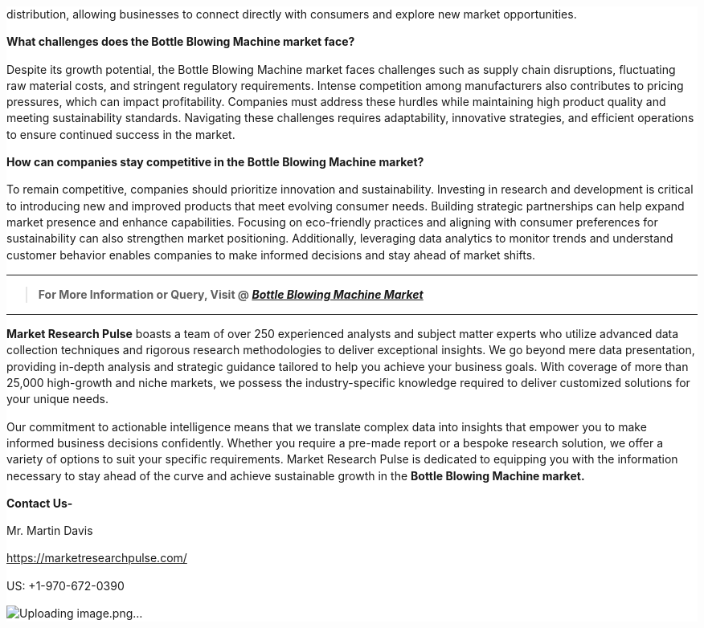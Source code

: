 distribution, allowing businesses to connect directly with consumers and explore new market opportunities.</p><p><strong>What challenges does the Bottle Blowing Machine market face?</strong></p><p>Despite its growth potential, the Bottle Blowing Machine market faces challenges such as supply chain disruptions, fluctuating raw material costs, and stringent regulatory requirements. Intense competition among manufacturers also contributes to pricing pressures, which can impact profitability. Companies must address these hurdles while maintaining high product quality and meeting sustainability standards. Navigating these challenges requires adaptability, innovative strategies, and efficient operations to ensure continued success in the market.</p><p><strong>How can companies stay competitive in the Bottle Blowing Machine market?</strong></p><p>To remain competitive, companies should prioritize innovation and sustainability. Investing in research and development is critical to introducing new and improved products that meet evolving consumer needs. Building strategic partnerships can help expand market presence and enhance capabilities. Focusing on eco-friendly practices and aligning with consumer preferences for sustainability can also strengthen market positioning. Additionally, leveraging data analytics to monitor trends and understand customer behavior enables companies to make informed decisions and stay ahead of market shifts.</p><hr /><blockquote><p><strong>For More Information or Query, Visit @&nbsp;<em><a href="https://marketresearchpulse.com/report/113501/bottle-blowing-machine-market?utm_source=Linkedin&utm_medium=0116">Bottle Blowing Machine Market</a></em></strong></p></blockquote><hr /><p><strong>Market Research Pulse</strong> boasts a team of over 250 experienced analysts and subject matter experts who utilize advanced data collection techniques and rigorous research methodologies to deliver exceptional insights. We go beyond mere data presentation, providing in-depth analysis and strategic guidance tailored to help you achieve your business goals. With coverage of more than 25,000 high-growth and niche markets, we possess the industry-specific knowledge required to deliver customized solutions for your unique needs.</p><p>Our commitment to actionable intelligence means that we translate complex data into insights that empower you to make informed business decisions confidently. Whether you require a pre-made report or a bespoke research solution, we offer a variety of options to suit your specific requirements. Market Research Pulse is dedicated to equipping you with the information necessary to stay ahead of the curve and achieve sustainable growth in the <strong>Bottle Blowing Machine market.</strong></p><p><strong>Contact Us-</strong></p><p>Mr. Martin Davis</p><p>https://marketresearchpulse.com/</p><p>US: +1-970-672-0390</p>
![Uploading image.png…]()
